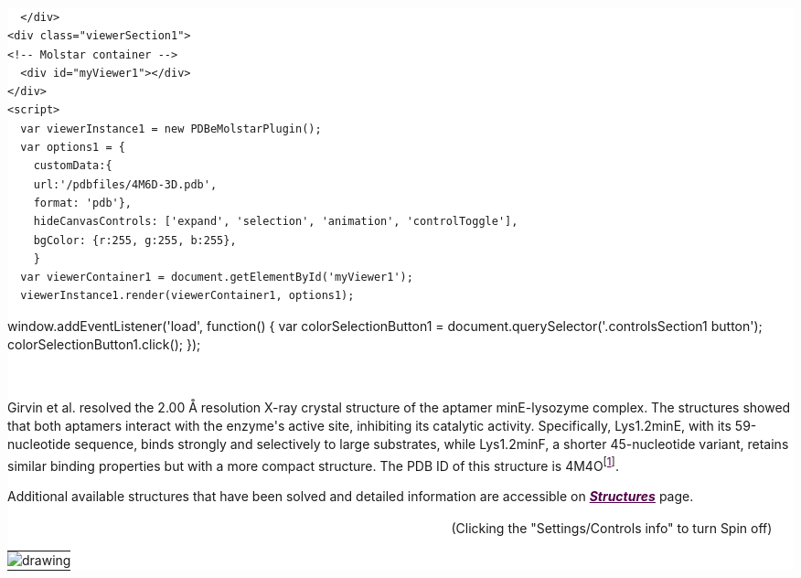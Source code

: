       </div>
    <div class="viewerSection1">
    <!-- Molstar container -->
      <div id="myViewer1"></div>
    </div>
    <script>
      var viewerInstance1 = new PDBeMolstarPlugin();
      var options1 = {
        customData:{
        url:'/pdbfiles/4M6D-3D.pdb',
        format: 'pdb'},
        hideCanvasControls: ['expand', 'selection', 'animation', 'controlToggle'],
        bgColor: {r:255, g:255, b:255},
        }
      var viewerContainer1 = document.getElementById('myViewer1');
      viewerInstance1.render(viewerContainer1, options1);
  window.addEventListener('load', function() {
    var colorSelectionButton1 = document.querySelector('.controlsSection1 button');
    colorSelectionButton1.click();
  });
</script>
</body>
</html>
</td>
</tr>
</table>
</div>
<br>

<p>Girvin et al. resolved the 2.00 Å resolution X-ray crystal structure of the aptamer minE-lysozyme complex. The structures showed that both aptamers interact with the enzyme's active site, inhibiting its catalytic activity. Specifically, Lys1.2minE, with its 59-nucleotide sequence, binds strongly and selectively to large substrates, while Lys1.2minF, a shorter 45-nucleotide variant, retains similar binding properties but with a more compact structure. The PDB ID of this structure is 4M4O<sup>[<a href="#ref1" style="color:#520049">1</a>]</sup>.</p>
<p>Additional available structures that have been solved and detailed information are accessible on <a href="{{ site.url }}{{ site.baseurl }}/structures" target="_blank" style="color:#520049"><b><i>Structures</i></b></a> page.</p>
<div><p style="text-align:right;margin-bottom: 0px;">(Clicking the "Settings/Controls info" to turn Spin off)&nbsp;&nbsp;&nbsp;&nbsp;&nbsp;&nbsp;</p>
  <table class="table table-bordered" style="table-layout:fixed;width:1200px;margin-left:auto;margin-right:auto;"><tr>
  <td style="text-align:center;padding-bottom: 0px;padding-left: 0px;padding-top: 0px;padding-right: 0px">
  <img src="/images/3D/Lys1.2minE_3D1.svg" alt="drawing" style="width:500px;margin-top: 0px;margin-bottom: 0px;" >
  </td>
  <td style="text-align:center;padding-bottom: 0px;padding-left: 0px;padding-top: 0px;padding-right: 0px">


  <html lang="en">
    <head>
      <meta charset="utf-8" />
      <meta name="viewport" content="width=device-width, user-scalable=no, minimum-scale=1.0, maximum-scale=1.0">
      <meta http-equiv="X-UA-Compatible" content="IE=edge">
      <title>PDBe Molstar</title>
      <!-- Molstar CSS & JS -->
      <link rel="stylesheet" type="text/css" href="https://www.ebi.ac.uk/pdbe/pdb-component-library/css/pdbe-molstar-1.2.1.css">
      <script src="/js/mol/ro_pdbe-molstar-plugin-1.2.1.js"></script>
        <style>
          * {
              margin: 0;